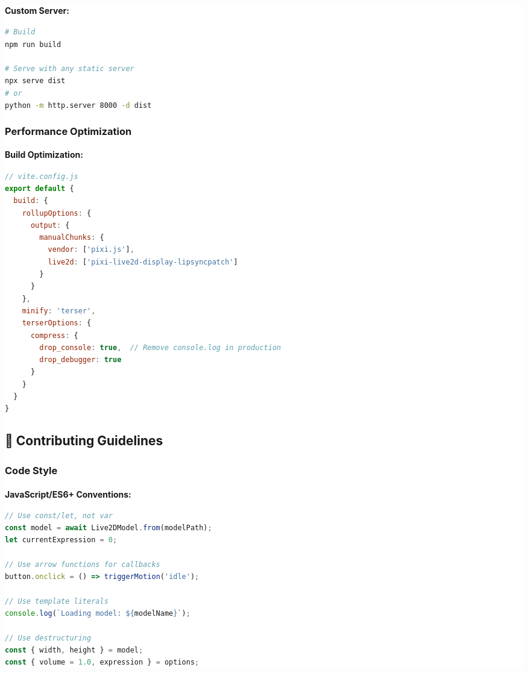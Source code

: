 **Custom Server:**
```bash
# Build
npm run build

# Serve with any static server
npx serve dist
# or
python -m http.server 8000 -d dist
```

### Performance Optimization

**Build Optimization:**
```javascript
// vite.config.js
export default {
  build: {
    rollupOptions: {
      output: {
        manualChunks: {
          vendor: ['pixi.js'],
          live2d: ['pixi-live2d-display-lipsyncpatch']
        }
      }
    },
    minify: 'terser',
    terserOptions: {
      compress: {
        drop_console: true,  // Remove console.log in production
        drop_debugger: true
      }
    }
  }
}
```

## 🤝 Contributing Guidelines

### Code Style

**JavaScript/ES6+ Conventions:**
```javascript
// Use const/let, not var
const model = await Live2DModel.from(modelPath);
let currentExpression = 0;

// Use arrow functions for callbacks
button.onclick = () => triggerMotion('idle');

// Use template literals
console.log(`Loading model: ${modelName}`);

// Use destructuring
const { width, height } = model;
const { volume = 1.0, expression } = options;
```
